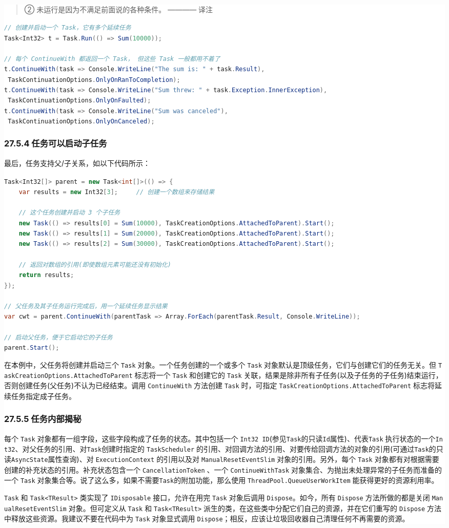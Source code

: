 > ② 未运行是因为不满足前面说的各种条件。 ———— 译注

```C#
// 创建并启动一个 Task，它有多个延续任务 
Task<Int32> t = Task.Run(() => Sum(10000)); 

// 每个 ContinueWith 都返回一个 Task， 但这些 Task 一般都用不着了
t.ContinueWith(task => Console.WriteLine("The sum is: " + task.Result), 
 TaskContinuationOptions.OnlyOnRanToCompletion); 
t.ContinueWith(task => Console.WriteLine("Sum threw: " + task.Exception.InnerException), 
 TaskContinuationOptions.OnlyOnFaulted); 
t.ContinueWith(task => Console.WriteLine("Sum was canceled"), 
 TaskContinuationOptions.OnlyOnCanceled); 
```

### 27.5.4 任务可以启动子任务

最后，任务支持父/子关系，如以下代码所示：

```C#
Task<Int32[]> parent = new Task<int[]>(() => {
    var results = new Int32[3];     // 创建一个数组来存储结果

    // 这个任务创建并启动 3 个子任务
    new Task(() => results[0] = Sum(10000), TaskCreationOptions.AttachedToParent).Start();
    new Task(() => results[1] = Sum(20000), TaskCreationOptions.AttachedToParent).Start();
    new Task(() => results[2] = Sum(30000), TaskCreationOptions.AttachedToParent).Start();

    // 返回对数组的引用(即使数组元素可能还没有初始化)
    return results;
});

// 父任务及其子任务运行完成后，用一个延续任务显示结果
var cwt = parent.ContinueWith(parentTask => Array.ForEach(parentTask.Result, Console.WriteLine));

// 启动父任务，便于它启动它的子任务
parent.Start();
```

在本例中，父任务将创建并启动三个 `Task` 对象。一个任务创建的一个或多个 `Task` 对象默认是顶级任务，它们与创建它们的任务无关。但 `TaskCreationOptions.AttachedToParent` 标志将一个 `Task` 和创建它的 `Task` 关联，结果是除非所有子任务(以及子任务的子任务)结束运行，否则创建任务(父任务)不认为已经结束。调用 `ContinueWith` 方法创建 `Task` 时，可指定 `TaskCreationOptions.AttachedToParent` 标志将延续任务指定成子任务。

### 27.5.5 任务内部揭秘

每个 `Task` 对象都有一组字段，这些字段构成了任务的状态。其中包括一个 `Int32 ID`(参见`Task`的只读`Id`属性)、代表`Task` 执行状态的一个`Int32`、对父任务的引用、对`Task`创建时指定的 `TaskScheduler` 的引用、对回调方法的引用、对要传给回调方法的对象的引用(可通过`Task`的只读`AsyncState`属性查询)、对 `ExecutionContext` 的引用以及对 `ManualResetEventSlim` 对象的引用。另外，每个 `Task` 对象都有对根据需要创建的补充状态的引用。补充状态包含一个 `CancellationToken` 、一个 `ContinueWithTask` 对象集合、为抛出未处理异常的子任务而准备的一个 `Task` 对象集合等。说了这么多，如果不需要`Task`的附加功能，那么使用 `ThreadPool.QueueUserWorkItem` 能获得更好的资源利用率。

`Task` 和 `Task<TResult>` 类实现了 `IDisposable` 接口，允许在用完 `Task` 对象后调用 `Dispose`。如今，所有 `Dispose` 方法所做的都是关闭 `ManualResetEventSlim` 对象。但可定义从 `Task` 和 `Task<TResult>` 派生的类，在这些类中分配它们自己的资源，并在它们重写的 `Dispose` 方法中释放这些资源。我建议不要在代码中为 `Task` 对象显式调用 `Dispose`；相反，应该让垃圾回收器自己清理任何不再需要的资源。
